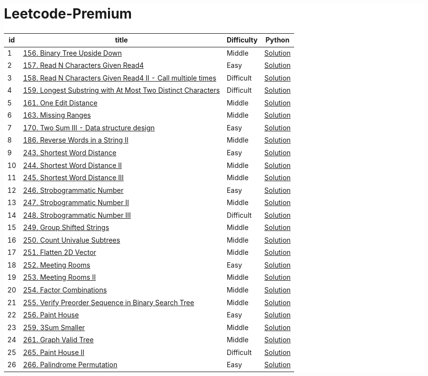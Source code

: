 # Leetcode-Premium


| **id** | **title** | **Difficulty** | **Python** |
| ------ | --------- | -------------- | ---------- |
|  1 | [156. Binary Tree Upside Down](https://leetcode.com/problems/None/description/) |  Middle | [Solution](https://github.com/kongpingfan/Leetcode-Premium/blob/master/note/156.%20Binary-Tree-Upside-Down.md) |
|  2 | [157. Read N Characters Given Read4](https://leetcode.com/problems/None/description/) |  Easy | [Solution](https://github.com/kongpingfan/Leetcode-Premium/blob/master/note/157.%20Read-N-Characters-Given-Read4.md) |
|  3 | [158. Read N Characters Given Read4 II - Call multiple times](https://leetcode.com/problems/None/description/) |  Difficult | [Solution](https://github.com/kongpingfan/Leetcode-Premium/blob/master/note/158.%20Read-N-Characters-Given-Read4-II---Call-multiple-times.md) |
|  4 | [159. Longest Substring with At Most Two Distinct Characters](https://leetcode.com/problems/None/description/) |  Difficult | [Solution](https://github.com/kongpingfan/Leetcode-Premium/blob/master/note/159.%20Longest-Substring-with-At-Most-Two-Distinct-Characters.md) |
|  5 | [161. One Edit Distance](https://leetcode.com/problems/None/description/) |  Middle | [Solution](https://github.com/kongpingfan/Leetcode-Premium/blob/master/note/161.%20One-Edit-Distance.md) |
|  6 | [163. Missing Ranges](https://leetcode.com/problems/None/description/) |  Middle | [Solution](https://github.com/kongpingfan/Leetcode-Premium/blob/master/note/163.%20Missing-Ranges.md) |
|  7 | [170. Two Sum III - Data structure design](https://leetcode.com/problems/None/description/) |  Easy | [Solution](https://github.com/kongpingfan/Leetcode-Premium/blob/master/note/170.%20Two-Sum-III---Data-structure-design.md) |
|  8 | [186. Reverse Words in a String II](https://leetcode.com/problems/None/description/) |  Middle | [Solution](https://github.com/kongpingfan/Leetcode-Premium/blob/master/note/186.%20Reverse-Words-in-a-String-II.md) |
|  9 | [243. Shortest Word Distance](https://leetcode.com/problems/shortest-word-distance/description/) |  Easy | [Solution](https://github.com/kongpingfan/Leetcode-Premium/blob/master/note/243.%20Shortest-Word-Distance.md) |
|  10 | [244. Shortest Word Distance II](https://leetcode.com/problems/None/description/) |  Middle | [Solution](https://github.com/kongpingfan/Leetcode-Premium/blob/master/note/244.%20Shortest-Word-Distance-II.md) |
|  11 | [245. Shortest Word Distance III](https://leetcode.com/problems/None/description/) |  Middle | [Solution](https://github.com/kongpingfan/Leetcode-Premium/blob/master/note/245.%20Shortest-Word-Distance-III.md) |
|  12 | [246. Strobogrammatic Number](https://leetcode.com/problems/None/description/) |  Easy | [Solution](https://github.com/kongpingfan/Leetcode-Premium/blob/master/note/246.%20Strobogrammatic-Number.md) |
|  13 | [247. Strobogrammatic Number II](https://leetcode.com/problems/None/description/) |  Middle | [Solution](https://github.com/kongpingfan/Leetcode-Premium/blob/master/note/247.%20Strobogrammatic-Number-II.md) |
|  14 | [248. Strobogrammatic Number III](https://leetcode.com/problems/None/description/) |  Difficult | [Solution](https://github.com/kongpingfan/Leetcode-Premium/blob/master/note/248.%20Strobogrammatic-Number-III.md) |
|  15 | [249. Group Shifted Strings](https://leetcode.com/problems/None/description/) |  Middle | [Solution](https://github.com/kongpingfan/Leetcode-Premium/blob/master/note/249.%20Group-Shifted-Strings.md) |
|  16 | [250. Count Univalue Subtrees](https://leetcode.com/problems/None/description/) |  Middle | [Solution](https://github.com/kongpingfan/Leetcode-Premium/blob/master/note/250.%20Count-Univalue-Subtrees.md) |
|  17 | [251. Flatten 2D Vector](https://leetcode.com/problems/None/description/) |  Middle | [Solution](https://github.com/kongpingfan/Leetcode-Premium/blob/master/note/251.%20Flatten-2D-Vector.md) |
|  18 | [252. Meeting Rooms](https://leetcode.com/problems/meeting-rooms/description/) |  Easy | [Solution](https://github.com/kongpingfan/Leetcode-Premium/blob/master/note/252.%20Meeting-Rooms.md) |
|  19 | [253. Meeting Rooms II](https://leetcode.com/problems/meeting-rooms-ii/description/) |  Middle | [Solution](https://github.com/kongpingfan/Leetcode-Premium/blob/master/note/253.%20Meeting-Rooms-II.md) |
|  20 | [254. Factor Combinations](https://leetcode.com/problems/None/description/) |  Middle | [Solution](https://github.com/kongpingfan/Leetcode-Premium/blob/master/note/254.%20Factor-Combinations.md) |
|  21 | [255. Verify Preorder Sequence in Binary Search Tree](https://leetcode.com/problems/None/description/) |  Middle | [Solution](https://github.com/kongpingfan/Leetcode-Premium/blob/master/note/255.%20Verify-Preorder-Sequence-in-Binary-Search-Tree.md) |
|  22 | [256. Paint House](https://leetcode.com/problems/None/description/) |  Easy | [Solution](https://github.com/kongpingfan/Leetcode-Premium/blob/master/note/256.%20Paint-House.md) |
|  23 | [259. 3Sum Smaller](https://leetcode.com/problems/3sum-smaller/description/) |  Middle | [Solution](https://github.com/kongpingfan/Leetcode-Premium/blob/master/note/259.%203Sum-Smaller.md) |
|  24 | [261. Graph Valid Tree](https://leetcode.com/problems/None/description/) |  Middle | [Solution](https://github.com/kongpingfan/Leetcode-Premium/blob/master/note/261.%20Graph-Valid-Tree.md) |
|  25 | [265. Paint House II](https://leetcode.com/problems/None/description/) |  Difficult | [Solution](https://github.com/kongpingfan/Leetcode-Premium/blob/master/note/265.%20Paint-House-II.md) |
|  26 | [266. Palindrome Permutation](https://leetcode.com/problems/palindrome-permutation/description/) |  Easy | [Solution](https://github.com/kongpingfan/Leetcode-Premium/blob/master/note/266.%20Palindrome-Permutation.md) |